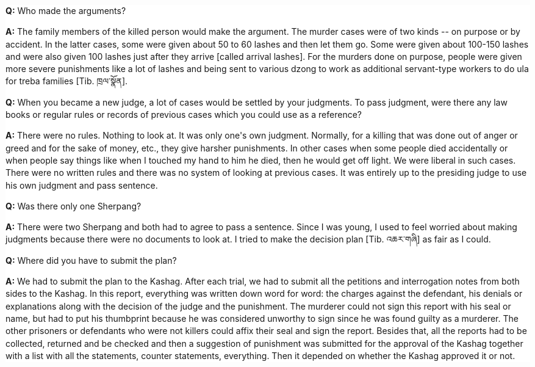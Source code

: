 **Q:**  Who made the arguments?   

**A:**  The family members of the killed person would make the argument. The murder cases were of two kinds -- on purpose or by accident. In the latter cases, some were given about 50 to 60 lashes and then let them go. Some were given about 100-150 lashes and were also given 100 lashes just after they arrive [called arrival lashes]. For the murders done on purpose, people were given more severe punishments like a lot of lashes and being sent to various <span class="tooltip" data-text="[tib. རྫོང] A district in the traditional Tibetan governmental structure. This large administrative unit was headed by one or two district heads (tib. dzongpön [རྫོང་དཔོན]) appointed by the Tibetan government. Typically there was one lay official and one monk official who were jointly sent from Lhasa for three year terms. They were responsible for collecting taxes and adjudicating disputes in their district. These dzong were equivalent to counties (ch. 县) in the current Chinese system of administration.">dzong</span> to work as additional servant-type workers to do <span class="tooltip" data-text="[tib. འུལ་ལག] A generic term for corvée labor that had to be performed for one&#x27;s manorial estate/lord without pay. One kind of ula required people to go and work and another kind required the provision of transportation animals.">ula</span> for <span class="tooltip" data-text="[tib. ཁྲལ་པ] The class of bound peasant/miser/serf households who held farmland and had to fulfill large corvée tax obligations to their manorial estates/lords. They are often called taxpayer households in English. While some of these were well off by local standards, many were poor due to a variety of factors such as heavy debts and a dearth of able-bodied workers in their households.">treba</span> families [Tib. ཁྲལ་སྣོན].   

**Q:**  When you became a new judge, a lot of cases would be settled by your judgments. To pass judgment, were there any law books or regular rules or records of previous cases which you could use as a reference?   

**A:**  There were no rules. Nothing to look at. It was only one's own judgment. Normally, for a killing that was done out of anger or greed and for the sake of money, etc., they give harsher punishments. In other cases when some people died accidentally or when people say things like when I touched my hand to him he died, then he would get off light. We were liberal in such cases. There were no written rules and there was no system of looking at previous cases. It was entirely up to the presiding judge to use his own judgment and pass sentence.   

**Q:**  Was there only one <span class="tooltip" data-text="[tib. བཤེར་དཔང] The Tibetan government&#x27;s investigatory/prosecutorial/legal office that investigates. 2. The heads/judges of this office.">Sherpang</span>?   

**A:**  There were two <span class="tooltip" data-text="[tib. བཤེར་དཔང] The Tibetan government&#x27;s investigatory/prosecutorial/legal office that investigates. 2. The heads/judges of this office.">Sherpang</span> and both had to agree to pass a sentence. Since I was young, I used to feel worried about making judgments because there were no documents to look at. I tried to make the decision plan [Tib. འཆར་གཞི] as fair as I could.   

**Q:**  Where did you have to submit the plan?   

**A:**  We had to submit the plan to the Kashag. After each trial, we had to submit all the petitions and interrogation notes from both sides to the Kashag. In this report, everything was written down word for word: the charges against the defendant, his denials or explanations along with the decision of the judge and the punishment. The murderer could not sign this report with his seal or name, but had to put his thumbprint because he was considered unworthy to sign since he was found guilty as a murderer. The other prisoners or defendants who were not killers could affix their seal and sign the report. Besides that, all the reports had to be collected, returned and be checked and then a suggestion of punishment was submitted for the approval of the Kashag together with a list with all the statements, counter statements, everything. Then it depended on whether the Kashag approved it or not.   

